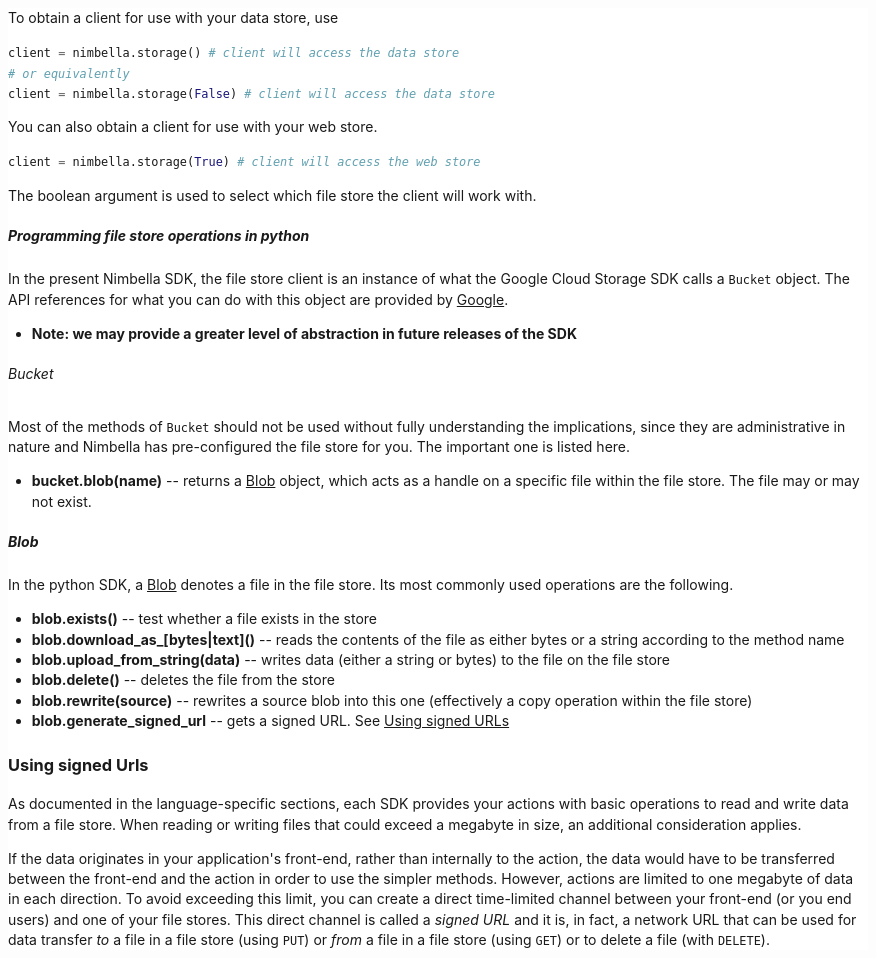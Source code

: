 To obtain a client for use with your data store, use

```python
client = nimbella.storage() # client will access the data store
# or equivalently
client = nimbella.storage(False) # client will access the data store
```

You can also obtain a client for use with your web store.

```python
client = nimbella.storage(True) # client will access the web store
```

The boolean argument is used to select which file store the client will work with.

##### Programming file store operations in python

In the present Nimbella SDK, the file store client is an instance of what the Google Cloud Storage SDK calls a `Bucket` object.  The API references for what you can do with this object are provided by [Google](https://googleapis.dev/python/storage/latest/buckets.html).

- **Note: we may provide a greater level of abstraction in future releases of the SDK**

###### Bucket

Most of the methods of `Bucket` should not be used without fully understanding the implications, since they are administrative in nature and Nimbella has pre-configured the file store for you.  The important one is listed here.

- **bucket.blob(name)** -- returns a [Blob](https://googleapis.dev/python/storage/latest/blobs.html) object, which acts as a handle on a specific file within the file store.  The file may or may not exist.

##### Blob

In the python SDK, a [Blob](https://googleapis.dev/python/storage/latest/blobs.html) denotes a file in the file store.  Its most commonly used operations are the following.

- **blob.exists()** -- test whether a file exists in the store
- **blob.download\_as\_\[bytes|text\]()** -- reads the contents of the file as either bytes or a string according to the method name
- **blob.upload\_from\_string(data)** -- writes data (either a string or bytes) to the file on the file store
- **blob.delete()** -- deletes the file from the store
- **blob.rewrite(source)** -- rewrites a source blob into this one (effectively a copy operation within the file store)
- **blob.generate\_signed\_url** -- gets a signed URL.  See [Using signed URLs](#using-signed-urls)

### Using signed Urls

As documented in the language-specific sections, each SDK provides your actions with basic operations to read and write data from a file store.    When reading or writing files that could exceed a megabyte in size, an additional consideration applies.  

If the data originates in your application's front-end, rather than internally to the action, the data would have to be transferred between the front-end and the action in order to use the simpler methods.  However, actions are limited to one megabyte of data in each direction.  To avoid exceeding this limit, you can create a direct time-limited channel between your front-end (or you end users) and one of your file stores.  This direct channel is called a _signed URL_ and it is, in fact, a network URL that can be used for data transfer _to_ a file in a file store (using `PUT`) or _from_ a file in a file store (using `GET`) or to delete a file (with `DELETE`).
